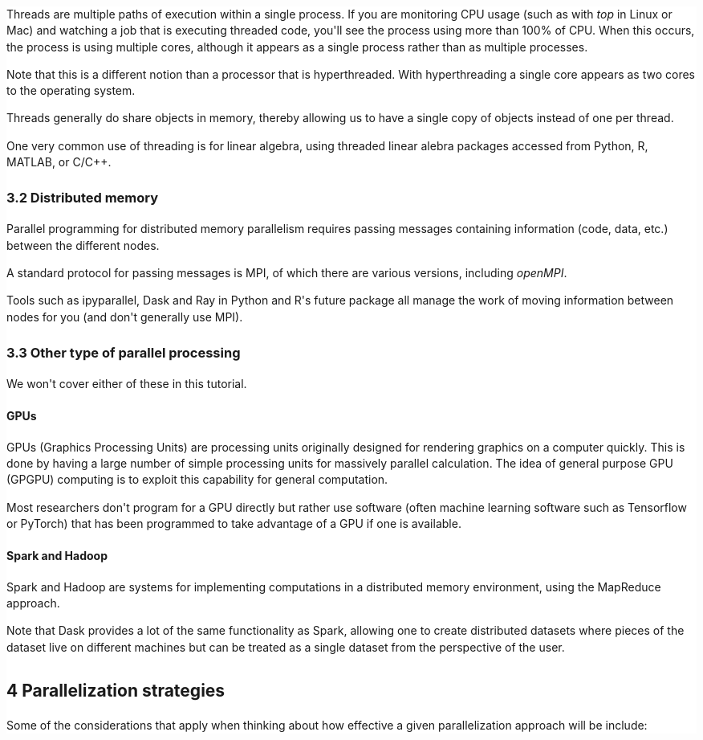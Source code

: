 Threads are multiple paths of execution within a single process. If you are monitoring CPU
usage (such as with *top* in Linux or Mac) and watching a job that is executing threaded code, you'll
see the process using more than 100% of CPU. When this occurs, the
process is using multiple cores, although it appears as a single process
rather than as multiple processes.

Note that this is a different notion than a processor that is hyperthreaded. With hyperthreading a single core appears as two cores to the operating system.

Threads generally do share objects in memory, thereby allowing us to have a single copy of objects instead of one per thread. 

One very common use of threading is for linear algebra, using threaded linear alebra packages accessed from Python, R, MATLAB, or C/C++.

### 3.2 Distributed memory

Parallel programming for distributed memory parallelism requires passing
messages containing information (code, data, etc.) between the different nodes. 

A standard protocol for passing messages is MPI, of which there are various versions, including *openMPI*.

Tools such as ipyparallel, Dask and Ray in Python and R's future package all manage the work of moving information between nodes for you (and don't generally use MPI). 

### 3.3 Other type of parallel processing

We won't cover either of these in this tutorial.

#### GPUs

GPUs (Graphics Processing Units) are processing units originally designed
for rendering graphics on a computer quickly. This is done by having
a large number of simple processing units for massively parallel calculation.
The idea of general purpose GPU (GPGPU) computing is to exploit this
capability for general computation. 

Most researchers don't program for a GPU directly but rather use software (often machine learning software such as Tensorflow or PyTorch) that has been programmed to take advantage of a GPU if one is available.

#### Spark and Hadoop

Spark and Hadoop are systems for implementing computations in a distributed
memory environment, using the MapReduce approach.

Note that Dask provides a lot of the same functionality as Spark, allowing one to create distributed datasets where pieces of the dataset live on different machines but can be treated as a single dataset from the perspective of the user.

## 4 Parallelization strategies

Some of the considerations that apply when thinking about how effective a given parallelization approach will be include:
